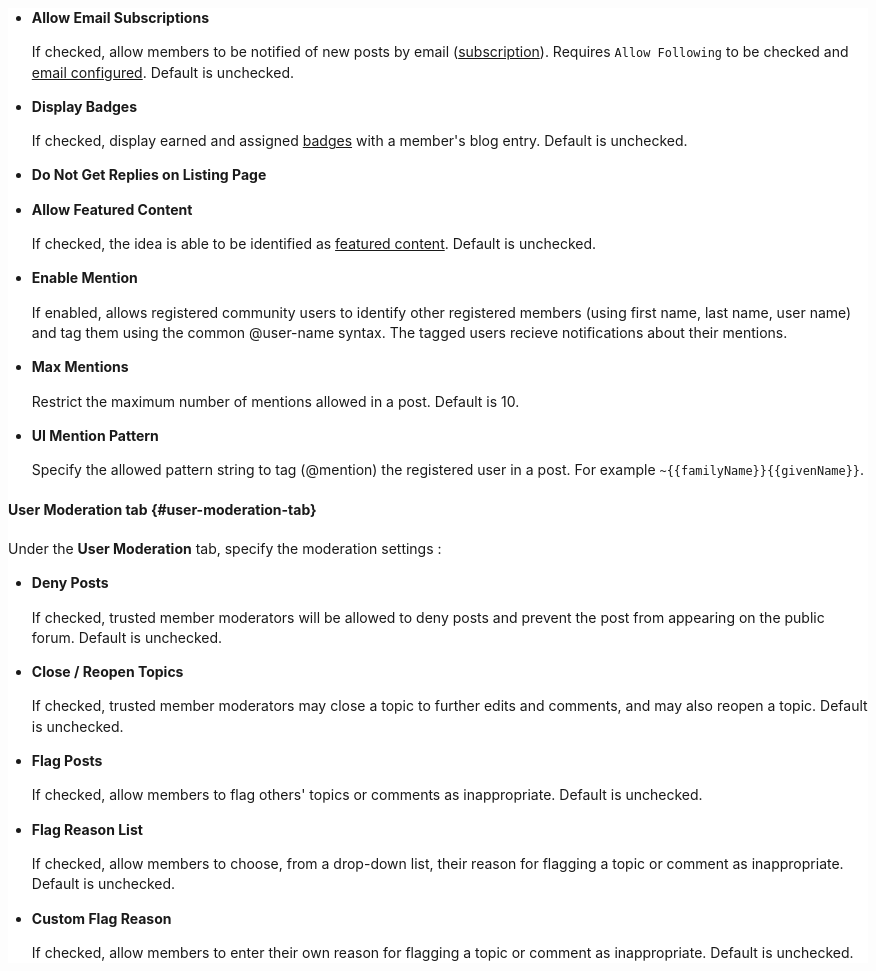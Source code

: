 * **Allow Email Subscriptions**
  
  If checked, allow members to be notified of new posts by email ([subscription](/help/communities/subscriptions.md)). Requires `Allow Following` to be checked and [email configured](/help/communities/email.md). Default is unchecked.

* **Display Badges**
  
  If checked, display earned and assigned [badges](/help/communities/implementing-scoring.md) with a member's blog entry. Default is unchecked.

* **Do Not Get Replies on Listing Page**

* **Allow Featured Content**
  
  If checked, the idea is able to be identified as [featured content](/help/communities/featured.md). Default is unchecked.

* **Enable Mention**
  
  If enabled, allows registered community users to identify other registered members (using first name, last name, user name) and tag them using the common @user-name syntax. The tagged users recieve notifications about their mentions.

* **Max Mentions**
  
  Restrict the maximum number of mentions allowed in a post. Default is 10.

* **UI Mention Pattern**
  
  Specify the allowed pattern string to tag (@mention) the registered user in a post. For example `~{{familyName}}{{givenName}}`.

#### User Moderation tab {#user-moderation-tab}

Under the **User Moderation** tab, specify the moderation settings :

* **Deny Posts**
  
  If checked, trusted member moderators will be allowed to deny posts and prevent the post from appearing on the public forum. Default is unchecked.

* **Close / Reopen Topics**
  
  If checked, trusted member moderators may close a topic to further edits and comments, and may also reopen a topic. Default is unchecked.

* **Flag Posts**
  
  If checked, allow members to flag others' topics or comments as inappropriate. Default is unchecked.

* **Flag Reason List**
  
  If checked, allow members to choose, from a drop-down list, their reason for flagging a topic or comment as inappropriate. Default is unchecked.

* **Custom Flag Reason**
  
  If checked, allow members to enter their own reason for flagging a topic or comment as inappropriate. Default is unchecked.
